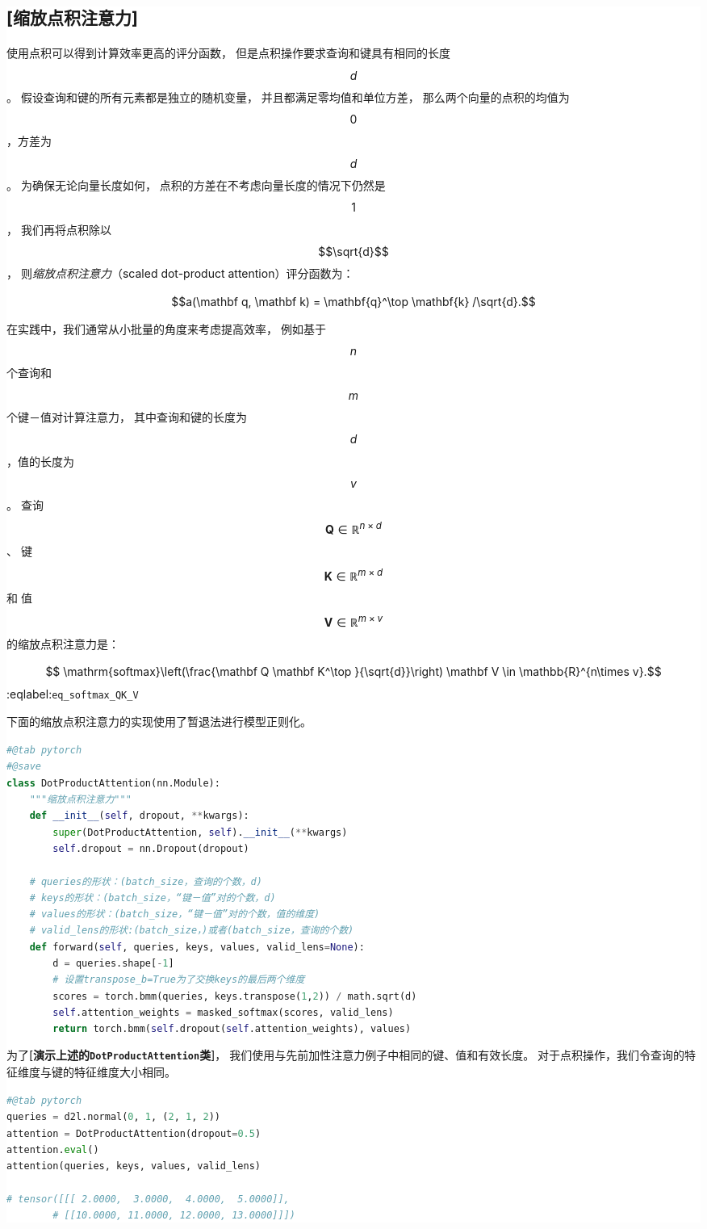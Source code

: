 ## [**缩放点积注意力**]

使用点积可以得到计算效率更高的评分函数，
但是点积操作要求查询和键具有相同的长度$$d$$。
假设查询和键的所有元素都是独立的随机变量，
并且都满足零均值和单位方差，
那么两个向量的点积的均值为$$0$$，方差为$$d$$。
为确保无论向量长度如何，
点积的方差在不考虑向量长度的情况下仍然是$$1$$，
我们再将点积除以$$\sqrt{d}$$，
则*缩放点积注意力*（scaled dot-product attention）评分函数为：

$$a(\mathbf q, \mathbf k) = \mathbf{q}^\top \mathbf{k}  /\sqrt{d}.$$

在实践中，我们通常从小批量的角度来考虑提高效率，
例如基于$$n$$个查询和$$m$$个键－值对计算注意力，
其中查询和键的长度为$$d$$，值的长度为$$v$$。
查询$$\mathbf Q\in\mathbb R^{n\times d}$$、
键$$\mathbf K\in\mathbb R^{m\times d}$$和
值$$\mathbf V\in\mathbb R^{m\times v}$$的缩放点积注意力是：

$$ \mathrm{softmax}\left(\frac{\mathbf Q \mathbf K^\top }{\sqrt{d}}\right) \mathbf V \in \mathbb{R}^{n\times v}.$$
:eqlabel:`eq_softmax_QK_V`

下面的缩放点积注意力的实现使用了暂退法进行模型正则化。

```python
#@tab pytorch
#@save
class DotProductAttention(nn.Module):
    """缩放点积注意力"""
    def __init__(self, dropout, **kwargs):
        super(DotProductAttention, self).__init__(**kwargs)
        self.dropout = nn.Dropout(dropout)

    # queries的形状：(batch_size，查询的个数，d)
    # keys的形状：(batch_size，“键－值”对的个数，d)
    # values的形状：(batch_size，“键－值”对的个数，值的维度)
    # valid_lens的形状:(batch_size，)或者(batch_size，查询的个数)
    def forward(self, queries, keys, values, valid_lens=None):
        d = queries.shape[-1]
        # 设置transpose_b=True为了交换keys的最后两个维度
        scores = torch.bmm(queries, keys.transpose(1,2)) / math.sqrt(d)
        self.attention_weights = masked_softmax(scores, valid_lens)
        return torch.bmm(self.dropout(self.attention_weights), values)
```


为了[**演示上述的`DotProductAttention`类**]，
我们使用与先前加性注意力例子中相同的键、值和有效长度。
对于点积操作，我们令查询的特征维度与键的特征维度大小相同。

```python
#@tab pytorch
queries = d2l.normal(0, 1, (2, 1, 2))
attention = DotProductAttention(dropout=0.5)
attention.eval()
attention(queries, keys, values, valid_lens)

# tensor([[[ 2.0000,  3.0000,  4.0000,  5.0000]],
        # [[10.0000, 11.0000, 12.0000, 13.0000]]])
```
